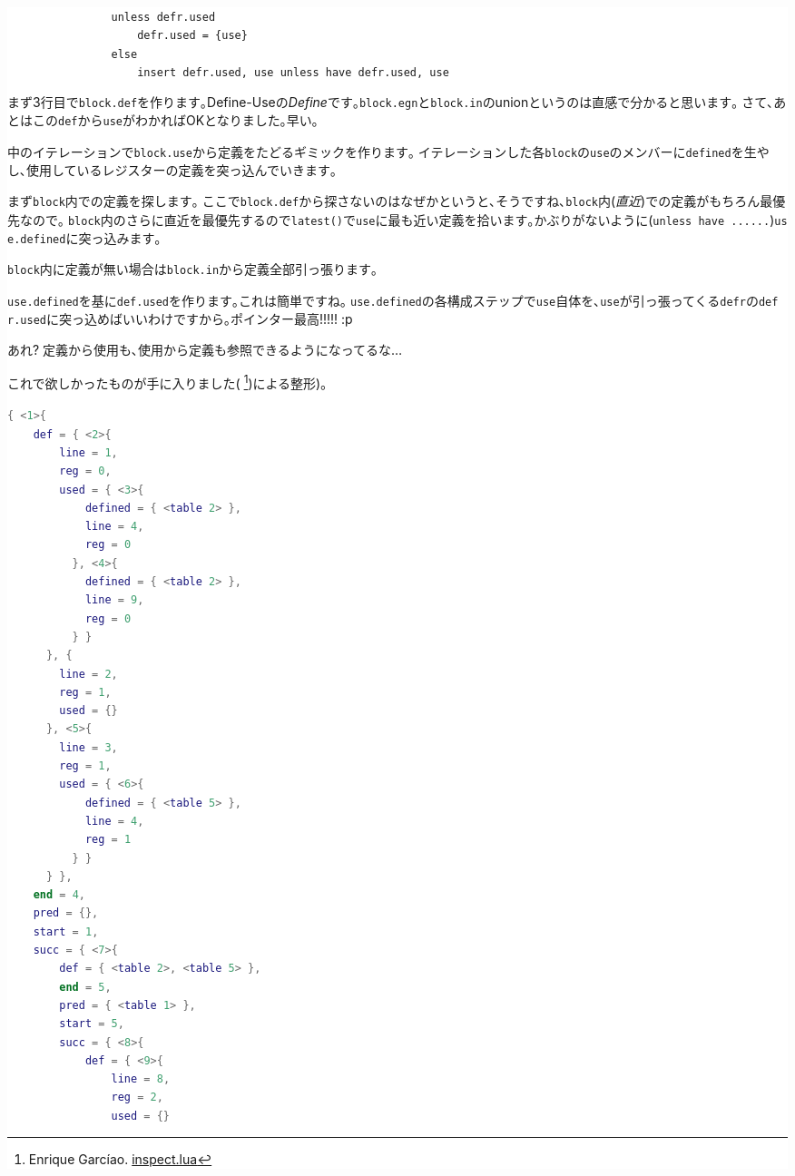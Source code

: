 ```moon
                unless defr.used
                    defr.used = {use}
                else
                    insert defr.used, use unless have defr.used, use
```

まず3行目で`block.def`を作ります｡Define-Useの*Define*です｡`block.egn`と`block.in`のunionというのは直感で分かると思います｡
さて､あとはこの`def`から`use`がわかればOKとなりました｡早い｡

中のイテレーションで`block.use`から定義をたどるギミックを作ります｡
イテレーションした各`block`の`use`のメンバーに`defined`を生やし､使用しているレジスターの定義を突っ込んでいきます｡

まず`block`内での定義を探します｡
ここで`block.def`から探さないのはなぜかというと､そうですね､`block`内(*直近*)での定義がもちろん最優先なので｡
`block`内のさらに直近を最優先するので`latest()`で`use`に最も近い定義を拾います｡かぶりがないように(`unless have ......`)`use.defined`に突っ込みます｡

`block`内に定義が無い場合は`block.in`から定義全部引っ張ります｡

`use.defined`を基に`def.used`を作ります｡これは簡単ですね｡
`use.defined`の各構成ステップで`use`自体を､`use`が引っ張ってくる`defr`の`defr.used`に突っ込めばいいわけですから｡ポインター最高!!!!! :p

あれ? 定義から使用も､使用から定義も参照できるようになってるな…


これで欲しかったものが手に入りました( [^5])による整形)｡

```lua
{ <1>{
    def = { <2>{
        line = 1,
        reg = 0,
        used = { <3>{
            defined = { <table 2> },
            line = 4,
            reg = 0
          }, <4>{
            defined = { <table 2> },
            line = 9,
            reg = 0
          } }
      }, {
        line = 2,
        reg = 1,
        used = {}
      }, <5>{
        line = 3,
        reg = 1,
        used = { <6>{
            defined = { <table 5> },
            line = 4,
            reg = 1
          } }
      } },
    end = 4,
    pred = {},
    start = 1,
    succ = { <7>{
        def = { <table 2>, <table 5> },
        end = 5,
        pred = { <table 1> },
        start = 5,
        succ = { <8>{
            def = { <9>{
                line = 8,
                reg = 2,
                used = {}
```

[^1]: 中田 育男, 佐々木 正孝, 滝本 宗宏, 渡邉 担. [コンパイラの基盤技術と実践―コンパイラ・インフラストラクチャCOINSを用いて](https://www.amazon.co.jp/%E3%82%B3%E3%83%B3%E3%83%91%E3%82%A4%E3%83%A9%E3%81%AE%E5%9F%BA%E7%9B%A4%E6%8A%80%E8%A1%93%E3%81%A8%E5%AE%9F%E8%B7%B5_%E3%82%B3%E3%83%B3%E3%83%91%E3%82%A4%E3%83%A9%E3%83%BB%E3%82%A4%E3%83%B3%E3%83%95%E3%83%A9%E3%82%B9%E3%83%88%E3%83%A9%E3%82%AF%E3%83%81%E3%83%A3COINS%E3%82%92%E7%94%A8%E3%81%84%E3%81%A6-%E4%B8%AD%E7%94%B0-%E8%82%B2%E7%94%B7/dp/4254121733)
[^2]: Zdenek Dvorák, Jan Hubicka, Pavel Nejedlý, Josef Zlomek. [Control Flow Graph - Infrastructure for Profile Driven Optimizations in GCC Compiler](http://www.ucw.cz/~hubicka/papers/proj/node18.html#CFG)
[^3]: Dibyendu Majumdar. [Lua 5.3 Bytecode Reference](https://github.com/dibyendumajumdar/ravi/blob/master/readthedocs/lua_bytecode_reference.rst)
[^4]: Kein-Hong Man. [A No-Frills Introduction to Lua 5.1 VM Instructions](http://luaforge.net/docman/83/98/ANoFrillsIntroToLua51VMInstructions.pdf)
[^5]: Enrique Garcíao. [inspect.lua](https://github.com/kikito/inspect.lua)